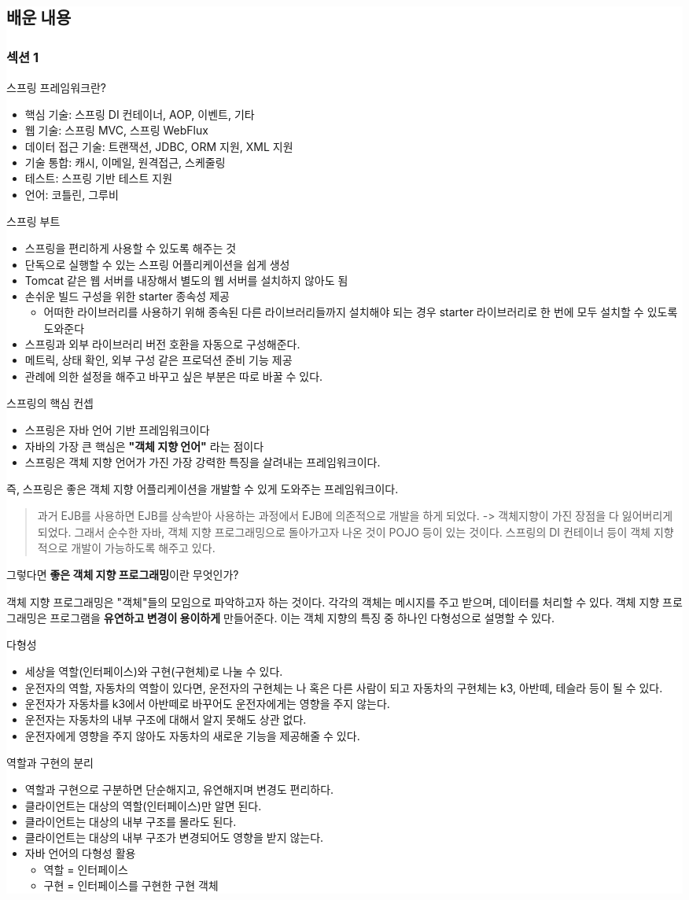 ## 배운 내용

### 섹션 1

스프링 프레임워크란?

- 핵심 기술: 스프링 DI 컨테이너, AOP, 이벤트, 기타
- 웹 기술: 스프링 MVC, 스프링 WebFlux
- 데이터 접근 기술: 트랜잭션, JDBC, ORM 지원, XML 지원
- 기술 통합: 캐시, 이메일, 원격접근, 스케줄링
- 테스트: 스프링 기반 테스트 지원
- 언어: 코틀린, 그루비

스프링 부트

- 스프링을 편리하게 사용할 수 있도록 해주는 것
- 단독으로 실행할 수 있는 스프링 어플리케이션을 쉽게 생성
- Tomcat 같은 웹 서버를 내장해서 별도의 웹 서버를 설치하지 않아도 됨
- 손쉬운 빌드 구성을 위한 starter 종속성 제공
  - 어떠한 라이브러리를 사용하기 위해 종속된 다른 라이브러리들까지 설치해야 되는 경우 starter 라이브러리로 한 번에 모두 설치할 수 있도록 도와준다
- 스프링과 외부 라이브러리 버전 호환을 자동으로 구성해준다.
- 메트릭, 상태 확인, 외부 구성 같은 프로덕션 준비 기능 제공
- 관례에 의한 설정을 해주고 바꾸고 싶은 부분은 따로 바꿀 수 있다.

스프링의 핵심 컨셉

- 스프링은 자바 언어 기반 프레임워크이다
- 자바의 가장 큰 핵심은 **"객체 지향 언어"** 라는 점이다
- 스프링은 객체 지향 언어가 가진 가장 강력한 특징을 살려내는 프레임워크이다.

즉, 스프링은 좋은 객체 지향 어플리케이션을 개발할 수 있게 도와주는 프레임워크이다.

> 과거 EJB를 사용하면 EJB를 상속받아 사용하는 과정에서 EJB에 의존적으로 개발을 하게 되었다. -> 객체지향이 가진 장점을 다 잃어버리게 되었다. 그래서 순수한 자바, 객체 지향 프로그래밍으로 돌아가고자 나온 것이 POJO 등이 있는 것이다. 스프링의 DI 컨테이너 등이 객체 지향적으로 개발이 가능하도록 해주고 있다.

그렇다면 **좋은 객체 지향 프로그래밍**이란 무엇인가?

객체 지향 프로그래밍은 "객체"들의 모임으로 파악하고자 하는 것이다. 각각의 객체는 메시지를 주고 받으며, 데이터를 처리할 수 있다. 객체 지향 프로그래밍은 프로그램을 **유연하고 변경이 용이하게** 만들어준다. 이는 객체 지향의 특징 중 하나인 다형성으로 설명할 수 있다.

다형성

- 세상을 역할(인터페이스)와 구현(구현체)로 나눌 수 있다.
- 운전자의 역할, 자동차의 역할이 있다면, 운전자의 구현체는 나 혹은 다른 사람이 되고 자동차의 구현체는 k3, 아반떼, 테슬라 등이 될 수 있다.
- 운전자가 자동차를 k3에서 아반떼로 바꾸어도 운전자에게는 영향을 주지 않는다.
- 운전자는 자동차의 내부 구조에 대해서 알지 못해도 상관 없다.
- 운전자에게 영향을 주지 않아도 자동차의 새로운 기능을 제공해줄 수 있다.

역할과 구현의 분리

- 역할과 구현으로 구분하면 단순해지고, 유연해지며 변경도 편리하다.
- 클라이언트는 대상의 역할(인터페이스)만 알면 된다.
- 클라이언트는 대상의 내부 구조를 몰라도 된다.
- 클라이언트는 대상의 내부 구조가 변경되어도 영향을 받지 않는다.
- 자바 언어의 다형성 활용
  - 역할 = 인터페이스
  - 구현 = 인터페이스를 구현한 구현 객체
